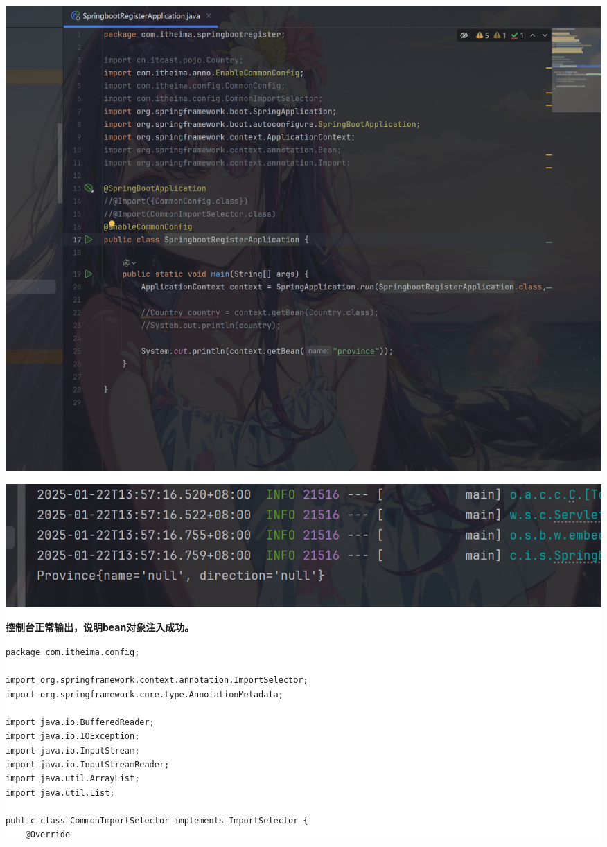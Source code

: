 
![屏幕截图 2025-01-22 135518](assets/屏幕截图%202025-01-22%20135518-20250122140451-cmwy0fd.png)

![屏幕截图 2025-01-22 135729](assets/屏幕截图%202025-01-22%20135729-20250122140459-a5evzp1.png)

**控制台正常输出，说明bean对象注入成功。**

```undefined
package com.itheima.config;

import org.springframework.context.annotation.ImportSelector;
import org.springframework.core.type.AnnotationMetadata;

import java.io.BufferedReader;
import java.io.IOException;
import java.io.InputStream;
import java.io.InputStreamReader;
import java.util.ArrayList;
import java.util.List;

public class CommonImportSelector implements ImportSelector {
    @Override
```